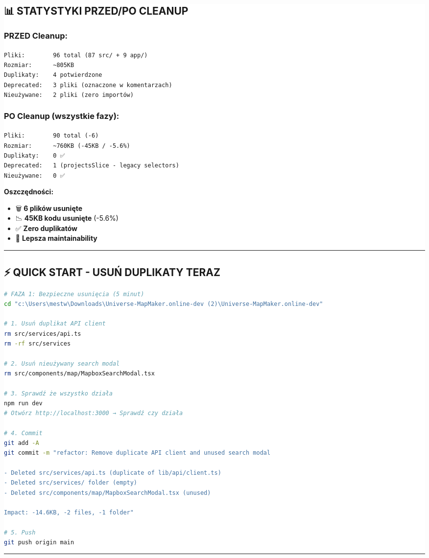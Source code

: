 
## 📊 STATYSTYKI PRZED/PO CLEANUP

### PRZED Cleanup:
```
Pliki:        96 total (87 src/ + 9 app/)
Rozmiar:      ~805KB
Duplikaty:    4 potwierdzone
Deprecated:   3 pliki (oznaczone w komentarzach)
Nieużywane:   2 pliki (zero importów)
```

### PO Cleanup (wszystkie fazy):
```
Pliki:        90 total (-6)
Rozmiar:      ~760KB (-45KB / -5.6%)
Duplikaty:    0 ✅
Deprecated:   1 (projectsSlice - legacy selectors)
Nieużywane:   0 ✅
```

**Oszczędności:**
- 🗑️ **6 plików usunięte**
- 📉 **45KB kodu usunięte** (-5.6%)
- ✅ **Zero duplikatów**
- 🚀 **Lepsza maintainability**

---

## ⚡ QUICK START - USUŃ DUPLIKATY TERAZ

```bash
# FAZA 1: Bezpieczne usunięcia (5 minut)
cd "c:\Users\mestw\Downloads\Universe-MapMaker.online-dev (2)\Universe-MapMaker.online-dev"

# 1. Usuń duplikat API client
rm src/services/api.ts
rm -rf src/services

# 2. Usuń nieużywany search modal
rm src/components/map/MapboxSearchModal.tsx

# 3. Sprawdź że wszystko działa
npm run dev
# Otwórz http://localhost:3000 → Sprawdź czy działa

# 4. Commit
git add -A
git commit -m "refactor: Remove duplicate API client and unused search modal

- Deleted src/services/api.ts (duplicate of lib/api/client.ts)
- Deleted src/services/ folder (empty)
- Deleted src/components/map/MapboxSearchModal.tsx (unused)

Impact: -14.6KB, -2 files, -1 folder"

# 5. Push
git push origin main
```

---